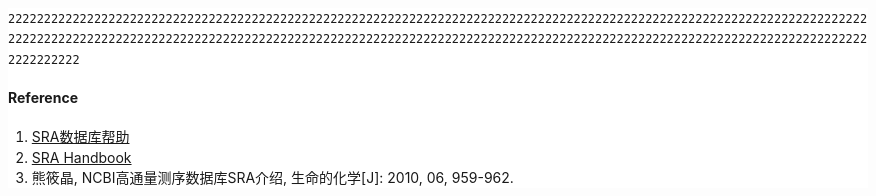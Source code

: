```
2222222222222222222222222222222222222222222222222222222222222222222222222222222222222222222222222222222222222222222222222222222222222222222222222222222222222222222222222222222222222222222222222222222222222222222222222222222222222222222222222222222222
```

#### Reference

1. [SRA数据库帮助](http://download.bioon.com.cn/view/upload/201401/20235821_1284.pdf)
2. [SRA Handbook](http://www.ncbi.nlm.nih.gov/books/NBK47528/)
3. 熊筱晶, NCBI高通量测序数据库SRA介绍, 生命的化学[J]: 2010, 06, 959-962.


[NCBI]: www.ncbi.nlm.nih.gov
[SRA]: www.ncbi.nlm.nih.gov/sra
[EBI]: www.ebi.ac.uk
[ENA]: www.ebi.ac.uk/ena
[Aspera]: asperasoft.com
[Aspera Connect]: download.asperasoft.com/download/docs/connect/3.6.1/user_linux/webhelp/index.html#dita/introduction.html
[Aspera Desktop Client]: http://downloads.asperasoft.com/en/downloads/2